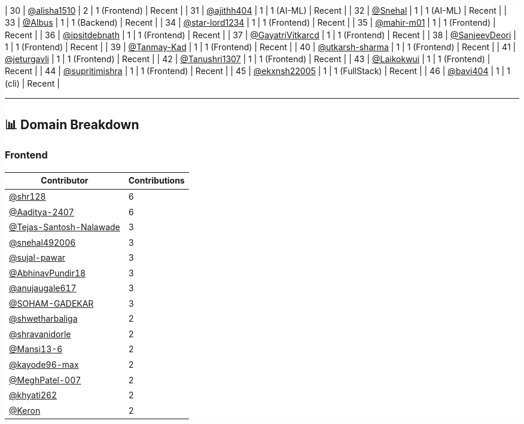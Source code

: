 | 30 | [@alisha1510](https://github.com/alisha1510) | 2 | 1 (Frontend) | Recent |
| 31 | [@ajithh404](https://github.com/ajithh404) | 1 | 1 (AI-ML) | Recent |
| 32 | [@Snehal](https://github.com/Snehal) | 1 | 1 (AI-ML) | Recent |
| 33 | [@Albus](https://github.com/Albus) | 1 | 1 (Backend) | Recent |
| 34 | [@star-lord1234](https://github.com/star-lord1234) | 1 | 1 (Frontend) | Recent |
| 35 | [@mahir-m01](https://github.com/mahir-m01) | 1 | 1 (Frontend) | Recent |
| 36 | [@ipsitdebnath](https://github.com/ipsitdebnath) | 1 | 1 (Frontend) | Recent |
| 37 | [@GayatriVitkarcd](https://github.com/GayatriVitkarcd) | 1 | 1 (Frontend) | Recent |
| 38 | [@SanjeevDeori](https://github.com/SanjeevDeori) | 1 | 1 (Frontend) | Recent |
| 39 | [@Tanmay-Kad](https://github.com/Tanmay-Kad) | 1 | 1 (Frontend) | Recent |
| 40 | [@utkarsh-sharma](https://github.com/utkarsh-sharma) | 1 | 1 (Frontend) | Recent |
| 41 | [@jeturgavli](https://github.com/jeturgavli) | 1 | 1 (Frontend) | Recent |
| 42 | [@Tanushri1307](https://github.com/Tanushri1307) | 1 | 1 (Frontend) | Recent |
| 43 | [@Laikokwui](https://github.com/Laikokwui) | 1 | 1 (Frontend) | Recent |
| 44 | [@supritimishra](https://github.com/supritimishra) | 1 | 1 (Frontend) | Recent |
| 45 | [@ekxnsh22005](https://github.com/ekxnsh22005) | 1 | 1 (FullStack) | Recent |
| 46 | [@bavi404](https://github.com/bavi404) | 1 | 1 (cli) | Recent |

---

## 📊 Domain Breakdown

### Frontend

| Contributor | Contributions |
|-------------|---------------|
| [@shr128](https://github.com/shr128) | 6 |
| [@Aaditya-2407](https://github.com/Aaditya-2407) | 6 |
| [@Tejas-Santosh-Nalawade](https://github.com/Tejas-Santosh-Nalawade) | 3 |
| [@snehal492006](https://github.com/snehal492006) | 3 |
| [@sujal-pawar](https://github.com/sujal-pawar) | 3 |
| [@AbhinavPundir18](https://github.com/AbhinavPundir18) | 3 |
| [@anujaugale617](https://github.com/anujaugale617) | 3 |
| [@SOHAM-GADEKAR](https://github.com/SOHAM-GADEKAR) | 3 |
| [@shwetharbaliga](https://github.com/shwetharbaliga) | 2 |
| [@shravanidorle](https://github.com/shravanidorle) | 2 |
| [@Mansi13-6](https://github.com/Mansi13-6) | 2 |
| [@kayode96-max](https://github.com/kayode96-max) | 2 |
| [@MeghPatel-007](https://github.com/MeghPatel-007) | 2 |
| [@khyati262](https://github.com/khyati262) | 2 |
| [@Keron](https://github.com/Keron) | 2 |